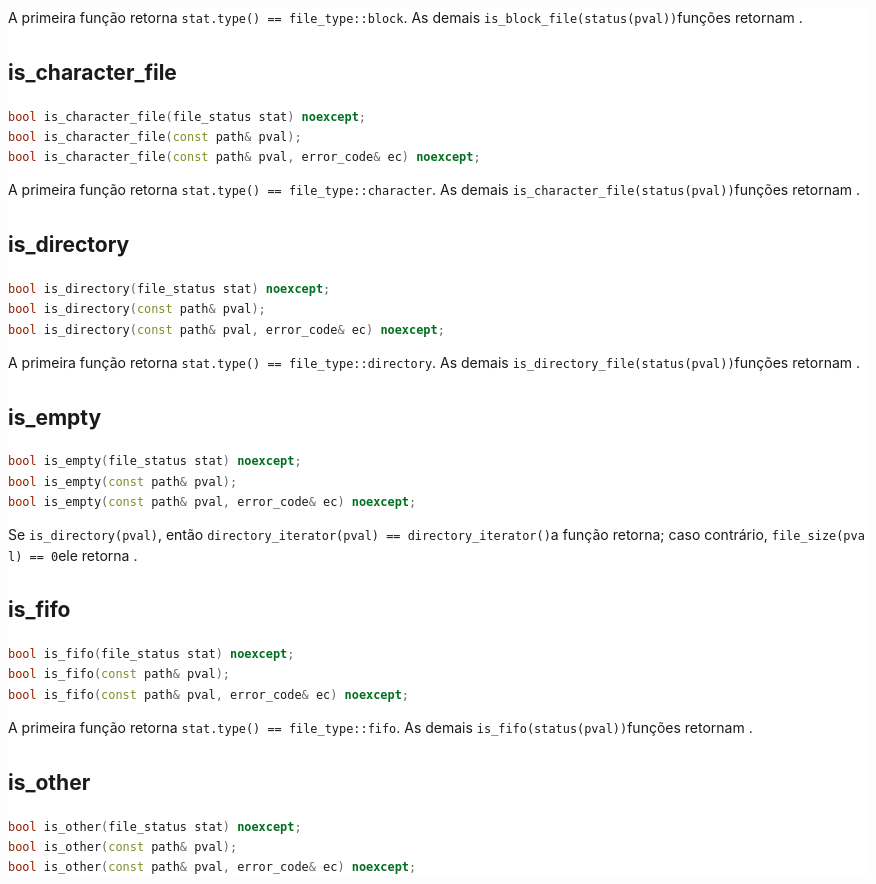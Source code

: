 A primeira função retorna `stat.type() == file_type::block`. As demais `is_block_file(status(pval))`funções retornam .

## <a name="is_character_file"></a><a name="is_character_file"></a>is_character_file

```cpp
bool is_character_file(file_status stat) noexcept;
bool is_character_file(const path& pval);
bool is_character_file(const path& pval, error_code& ec) noexcept;
```

A primeira função retorna `stat.type() == file_type::character`. As demais `is_character_file(status(pval))`funções retornam .

## <a name="is_directory"></a><a name="is_directory"></a>is_directory

```cpp
bool is_directory(file_status stat) noexcept;
bool is_directory(const path& pval);
bool is_directory(const path& pval, error_code& ec) noexcept;
```

A primeira função retorna `stat.type() == file_type::directory`. As demais `is_directory_file(status(pval))`funções retornam .

## <a name="is_empty"></a><a name="is_empty"></a>is_empty

```cpp
bool is_empty(file_status stat) noexcept;
bool is_empty(const path& pval);
bool is_empty(const path& pval, error_code& ec) noexcept;
```

Se `is_directory(pval)`, então `directory_iterator(pval) == directory_iterator()`a função retorna; caso contrário, `file_size(pval) == 0`ele retorna .

## <a name="is_fifo"></a><a name="is_fifo"></a>is_fifo

```cpp
bool is_fifo(file_status stat) noexcept;
bool is_fifo(const path& pval);
bool is_fifo(const path& pval, error_code& ec) noexcept;
```

A primeira função retorna `stat.type() == file_type::fifo`. As demais `is_fifo(status(pval))`funções retornam .

## <a name="is_other"></a><a name="is_other"></a>is_other

```cpp
bool is_other(file_status stat) noexcept;
bool is_other(const path& pval);
bool is_other(const path& pval, error_code& ec) noexcept;
```
